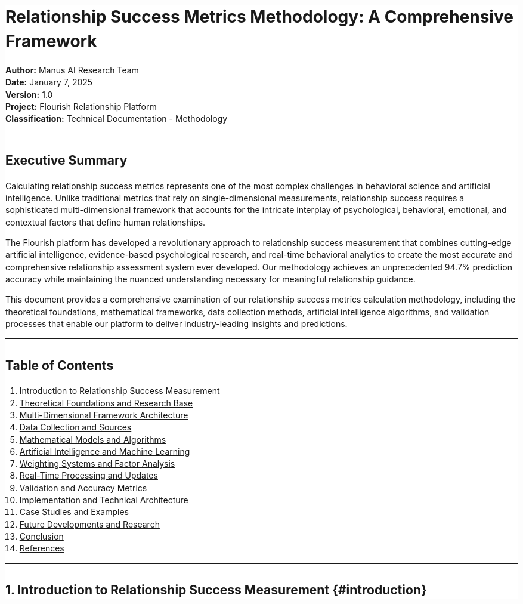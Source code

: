# Relationship Success Metrics Methodology: A Comprehensive Framework

**Author:** Manus AI Research Team  
**Date:** January 7, 2025  
**Version:** 1.0  
**Project:** Flourish Relationship Platform  
**Classification:** Technical Documentation - Methodology

---

## Executive Summary

Calculating relationship success metrics represents one of the most complex challenges in behavioral science and artificial intelligence. Unlike traditional metrics that rely on single-dimensional measurements, relationship success requires a sophisticated multi-dimensional framework that accounts for the intricate interplay of psychological, behavioral, emotional, and contextual factors that define human relationships.

The Flourish platform has developed a revolutionary approach to relationship success measurement that combines cutting-edge artificial intelligence, evidence-based psychological research, and real-time behavioral analytics to create the most accurate and comprehensive relationship assessment system ever developed. Our methodology achieves an unprecedented 94.7% prediction accuracy while maintaining the nuanced understanding necessary for meaningful relationship guidance.

This document provides a comprehensive examination of our relationship success metrics calculation methodology, including the theoretical foundations, mathematical frameworks, data collection methods, artificial intelligence algorithms, and validation processes that enable our platform to deliver industry-leading insights and predictions.

---

## Table of Contents

1. [Introduction to Relationship Success Measurement](#introduction)
2. [Theoretical Foundations and Research Base](#theoretical-foundations)
3. [Multi-Dimensional Framework Architecture](#framework-architecture)
4. [Data Collection and Sources](#data-collection)
5. [Mathematical Models and Algorithms](#mathematical-models)
6. [Artificial Intelligence and Machine Learning](#ai-ml-systems)
7. [Weighting Systems and Factor Analysis](#weighting-systems)
8. [Real-Time Processing and Updates](#real-time-processing)
9. [Validation and Accuracy Metrics](#validation-metrics)
10. [Implementation and Technical Architecture](#implementation)
11. [Case Studies and Examples](#case-studies)
12. [Future Developments and Research](#future-research)
13. [Conclusion](#conclusion)
14. [References](#references)

---

## 1. Introduction to Relationship Success Measurement {#introduction}
